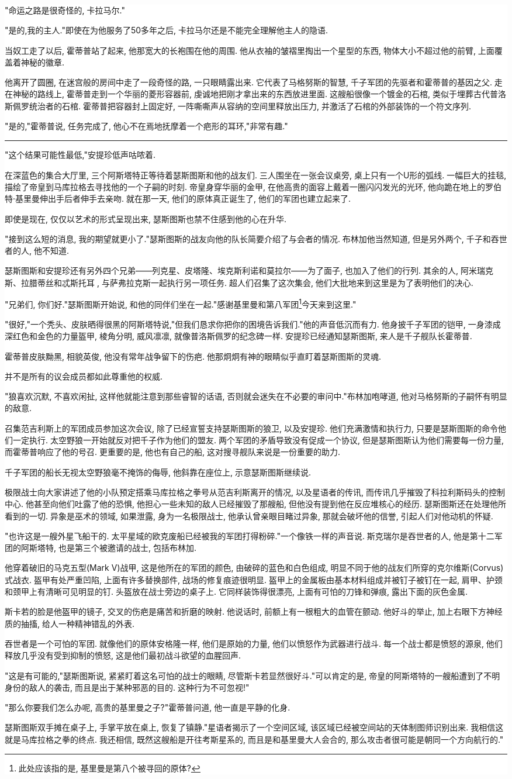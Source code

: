 "命运之路是很奇怪的, 卡拉马尔."

"是的,我的主人."即使在为他服务了50多年之后, 卡拉马尔还是不能完全理解他主人的隐语.

当奴工走了以后, 霍蒂普站了起来, 他那宽大的长袍围在他的周围. 他从衣袖的皱褶里掏出一个星型的东西, 物体大小不超过他的前臂, 上面覆盖着神秘的徽章.

他离开了圆圈, 在迷宫般的房间中走了一段奇怪的路, 一只眼睛露出来. 它代表了马格努斯的智慧, 千子军团的先驱者和霍蒂普的基因之父. 走在神秘的路线上, 霍蒂普走到一个华丽的菱形容器前, 虔诚地把刚才拿出来的东西放进里面. 这艘船很像一个镀金的石棺, 类似于埋葬古代普洛斯佩罗统治者的石棺. 霍蒂普把容器封上固定好, 一阵嘶嘶声从容纳的空间里释放出压力, 并激活了石棺的外部装饰的一个符文序列.

"是的,"霍蒂普说, 任务完成了, 他心不在焉地抚摩着一个疤形的耳环,"非常有趣."

--------

"这个结果可能性最低,"安提珍低声咕哝着.

在深蓝色的集合大厅里, 三个阿斯塔特正等待着瑟斯图斯和他的战友们. 三人围坐在一张会议桌旁, 桌上只有一个U形的弧线. 一幅巨大的挂毯, 描绘了帝皇到马库拉格去寻找他的一个子嗣的时刻. 帝皇身穿华丽的金甲, 在他高贵的面容上戴着一圈闪闪发光的光环, 他向跪在地上的罗伯特·基里曼伸出手后者伸手去亲吻. 就在那一天, 他们的原体真正诞生了, 他们的军团也建立起来了.

即使是现在, 仅仅以艺术的形式呈现出来, 瑟斯图斯也禁不住感到他的心在升华.

"接到这么短的消息, 我的期望就更小了."瑟斯图斯的战友向他的队长简要介绍了与会者的情况. 布林加他当然知道, 但是另外两个, 千子和吞世者的人, 他不知道.

瑟斯图斯和安提珍还有另外四个兄弟——列克星、皮塔隆、埃克斯利诺和莫拉尔——为了面子, 也加入了他们的行列. 其余的人, 阿米瑞克斯、拉腊蒂丝和忒斯托耳 , 与萨弗拉克斯一起执行另一项任务. 超人们召集了这次集会, 他们大批地来到这里是为了表明他们的决心.

"兄弟们, 你们好."瑟斯图斯开始说, 和他的同伴们坐在一起."感谢基里曼和第八军团[^1]今天来到这里."

[^1]: 此处应该指的是, 基里曼是第八个被寻回的原体?

"很好,"一个秃头、皮肤晒得很黑的阿斯塔特说,"但我们恳求你把你的困境告诉我们."他的声音低沉而有力. 他身披千子军团的铠甲, 一身漆成深红色和金色的力量盔甲, 棱角分明, 威风凛凛, 就像普洛斯佩罗的纪念碑一样. 安提珍已经通知瑟斯图斯, 来人是千子舰队长霍蒂普.

霍蒂普皮肤黝黑, 相貌英俊, 他没有常年战争留下的伤疤. 他那炯炯有神的眼睛似乎直盯着瑟斯图斯的灵魂.

并不是所有的议会成员都如此尊重他的权威.

"狼喜欢沉默, 不喜欢闲扯, 这样他就能注意到那些睿智的话语, 否则就会迷失在不必要的审问中."布林加咆哮道, 他对马格努斯的子嗣怀有明显的敌意.

召集范吉利斯上的军团成员参加这次会议, 除了已经宣誓支持瑟斯图斯的狼卫, 以及安提珍. 他们充满激情和执行力, 只要是瑟斯图斯的命令他们一定执行. 太空野狼一开始就反对把千子作为他们的盟友. 两个军团的矛盾导致没有促成一个协议, 但是瑟斯图斯认为他们需要每一份力量, 而霍蒂普响应了他的号召. 更重要的是, 他也有自己的船, 这对搜寻舰队来说是一份重要的助力.

千子军团的船长无视太空野狼毫不掩饰的侮辱, 他斜靠在座位上, 示意瑟斯图斯继续说.

极限战士向大家讲述了他的小队预定搭乘马库拉格之拳号从范吉利斯离开的情况, 以及星语者的传讯, 而传讯几乎摧毁了科拉利斯码头的控制中心. 他甚至向他们吐露了他的恐惧, 他担心一些未知的敌人已经摧毁了那艘船, 但他没有提到他在反应堆核心的经历. 瑟斯图斯还在处理他所看到的一切. 异象是巫术的领域, 如果泄露, 身为一名极限战士, 他承认曾亲眼目睹过异象, 那就会破坏他的信誉, 引起人们对他动机的怀疑.

"也许这是一艘外星飞船干的. 太平星域的欧克废船已经被我的军团打得粉碎."一个像铁一样的声音说. 斯克瑞尔是吞世者的人, 他是第十二军团的阿斯塔特, 也是第三个被邀请的战士, 包括布林加.

他穿着破旧的马克五型(Mark V)战甲, 这是他所在的军团的颜色, 由破碎的蓝色和白色组成, 明显不同于他的战友们所穿的克尔维斯(Corvus)式战衣. 盔甲有处严重凹陷, 上面有许多替换部件, 战场的修复痕迹很明显. 盔甲上的金属板由基本材料组成并被钉子被钉在一起, 肩甲、护颈和颈甲上有清晰可见明显的钉. 头盔放在战士旁边的桌子上. 它同样装饰得很漂亮, 上面有可怕的刀锋和弹痕, 露出下面的灰色金属.

斯卡若的脸是他盔甲的镜子, 交叉的伤疤是痛苦和折磨的映射. 他说话时, 前额上有一根粗大的血管在颤动. 他好斗的举止, 加上右眼下方神经质的抽搐, 给人一种精神错乱的外表.

吞世者是一个可怕的军团. 就像他们的原体安格隆一样, 他们是原始的力量, 他们以愤怒作为武器进行战斗. 每一个战士都是愤怒的源泉, 他们释放几乎没有受到抑制的愤怒, 这是他们最初战斗欲望的血腥回声.

"这是有可能的,"瑟斯图斯说, 紧紧盯着这名可怕的战士的眼睛, 尽管斯卡若显然很好斗."可以肯定的是, 帝皇的阿斯塔特的一艘船遭到了不明身份的敌人的袭击, 而且是出于某种邪恶的目的. 这种行为不可忽视!"

"那么你要我们怎么办呢, 高贵的基里曼之子?"霍蒂普问道, 他一直是平静的化身.

瑟斯图斯双手摊在桌子上, 手掌平放在桌上, 恢复了镇静."星语者揭示了一个空间区域, 该区域已经被空间站的天体制图师识别出来. 我相信这就是马库拉格之拳的终点. 我还相信, 既然这艘船是开往考斯星系的, 而且是和基里曼大人会合的, 那么攻击者很可能是朝同一个方向航行的."
